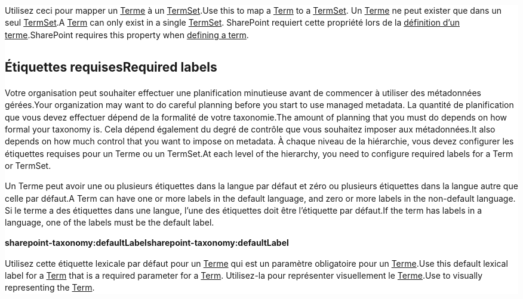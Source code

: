 <span data-ttu-id="d1306-184">Utilisez ceci pour mapper un [Terme](https://docs.microsoft.com/dotnet/api/microsoft.sharepoint.taxonomy.term) à un [TermSet](https://docs.microsoft.com/dotnet/api/microsoft.sharepoint.taxonomy.termset).</span><span class="sxs-lookup"><span data-stu-id="d1306-184">Use this to map a [Term](https://docs.microsoft.com/dotnet/api/microsoft.sharepoint.taxonomy.term) to a [TermSet](https://docs.microsoft.com/dotnet/api/microsoft.sharepoint.taxonomy.termset).</span></span> <span data-ttu-id="d1306-185">Un [Terme](https://docs.microsoft.com/dotnet/api/microsoft.sharepoint.taxonomy.term) ne peut exister que dans un seul [TermSet](https://docs.microsoft.com/dotnet/api/microsoft.sharepoint.taxonomy.termset).</span><span class="sxs-lookup"><span data-stu-id="d1306-185">A [Term](https://docs.microsoft.com/dotnet/api/microsoft.sharepoint.taxonomy.term) can only exist in a single [TermSet](https://docs.microsoft.com/dotnet/api/microsoft.sharepoint.taxonomy.termset).</span></span> <span data-ttu-id="d1306-186">SharePoint requiert cette propriété lors de la [définition d’un terme](https://github.com/MicrosoftDocs/microsoft-365-docs-pr/blob/3a3cd54dd076b18bdff1d43b3e342897f8704c23/microsoft-365/contentunderstanding/skos-format-reference.md#term).</span><span class="sxs-lookup"><span data-stu-id="d1306-186">SharePoint requires this property when [defining a term](https://github.com/MicrosoftDocs/microsoft-365-docs-pr/blob/3a3cd54dd076b18bdff1d43b3e342897f8704c23/microsoft-365/contentunderstanding/skos-format-reference.md#term).</span></span>

## <a name="required-labels"></a><span data-ttu-id="d1306-187">Étiquettes requises</span><span class="sxs-lookup"><span data-stu-id="d1306-187">Required labels</span></span>

<span data-ttu-id="d1306-188">Votre organisation peut souhaiter effectuer une planification minutieuse avant de commencer à utiliser des métadonnées gérées.</span><span class="sxs-lookup"><span data-stu-id="d1306-188">Your organization may want to do careful planning before you start to use managed metadata.</span></span> <span data-ttu-id="d1306-189">La quantité de planification que vous devez effectuer dépend de la formalité de votre taxonomie.</span><span class="sxs-lookup"><span data-stu-id="d1306-189">The amount of planning that you must do depends on how formal your taxonomy is.</span></span> <span data-ttu-id="d1306-190">Cela dépend également du degré de contrôle que vous souhaitez imposer aux métadonnées.</span><span class="sxs-lookup"><span data-stu-id="d1306-190">It also depends on how much control that you want to impose on metadata.</span></span> <span data-ttu-id="d1306-191">À chaque niveau de la hiérarchie, vous devez configurer les étiquettes requises pour un Terme ou un TermSet.</span><span class="sxs-lookup"><span data-stu-id="d1306-191">At each level of the hierarchy, you need to configure required labels for a Term or TermSet.</span></span>

<span data-ttu-id="d1306-192">Un Terme peut avoir une ou plusieurs étiquettes dans la langue par défaut et zéro ou plusieurs étiquettes dans la langue autre que celle par défaut.</span><span class="sxs-lookup"><span data-stu-id="d1306-192">A Term can have one or more labels in the default language, and zero or more labels in the non-default language.</span></span> <span data-ttu-id="d1306-193">Si le terme a des étiquettes dans une langue, l’une des étiquettes doit être l’étiquette par défaut.</span><span class="sxs-lookup"><span data-stu-id="d1306-193">If the term has labels in a language, one of the labels must be the default label.</span></span>

<span data-ttu-id="d1306-194">**sharepoint-taxonomy:defaultLabel**</span><span class="sxs-lookup"><span data-stu-id="d1306-194">**sharepoint-taxonomy:defaultLabel**</span></span>

<span data-ttu-id="d1306-195">Utilisez cette étiquette lexicale par défaut pour un [Terme](https://docs.microsoft.com/dotnet/api/microsoft.sharepoint.taxonomy.term) qui est un paramètre obligatoire pour un [Terme](https://docs.microsoft.com/dotnet/api/microsoft.sharepoint.taxonomy.term).</span><span class="sxs-lookup"><span data-stu-id="d1306-195">Use this default lexical label for a [Term](https://docs.microsoft.com/dotnet/api/microsoft.sharepoint.taxonomy.term) that is a required parameter for a [Term](https://docs.microsoft.com/dotnet/api/microsoft.sharepoint.taxonomy.term).</span></span> <span data-ttu-id="d1306-196">Utilisez-la pour représenter visuellement le [Terme](https://docs.microsoft.com/dotnet/api/microsoft.sharepoint.taxonomy.term).</span><span class="sxs-lookup"><span data-stu-id="d1306-196">Use to visually representing the [Term](https://docs.microsoft.com/dotnet/api/microsoft.sharepoint.taxonomy.term).</span></span>
